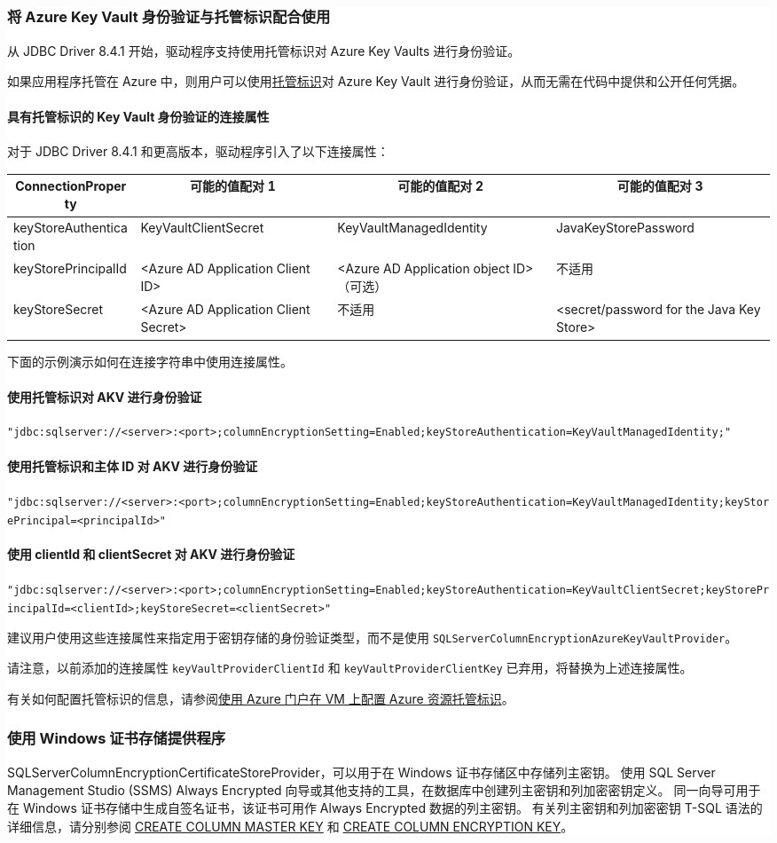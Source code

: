 ### <a name="using-azure-key-vault-authentication-with-managed-identities"></a>将 Azure Key Vault 身份验证与托管标识配合使用

从 JDBC Driver 8.4.1 开始，驱动程序支持使用托管标识对 Azure Key Vaults 进行身份验证。

如果应用程序托管在 Azure 中，则用户可以使用[托管标识](/azure/active-directory/managed-identities-azure-resources/overview)对 Azure Key Vault 进行身份验证，从而无需在代码中提供和公开任何凭据。 

#### <a name="connection-properties-for-key-vault-authentication-with-managed-identities"></a>具有托管标识的 Key Vault 身份验证的连接属性

对于 JDBC Driver 8.4.1 和更高版本，驱动程序引入了以下连接属性：

| ConnectionProperty    | 可能的值配对 1 | 可能的值配对 2 | 可能的值配对 3 |
| ---|---|---|----|
| keyStoreAuthentication| KeyVaultClientSecret   |KeyVaultManagedIdentity |JavaKeyStorePassword |  
| keyStorePrincipalId   | \<Azure AD Application Client ID\>    | \<Azure AD Application object ID\>（可选）| 不适用 |
| keyStoreSecret        | \<Azure AD Application Client Secret\>|不适用|\<secret/password for the Java Key Store\> |

下面的示例演示如何在连接字符串中使用连接属性。

#### <a name="use-managed-identity-to-authenticate-to-akv"></a>使用托管标识对 AKV 进行身份验证
```
"jdbc:sqlserver://<server>:<port>;columnEncryptionSetting=Enabled;keyStoreAuthentication=KeyVaultManagedIdentity;"
```
#### <a name="use-managed-identity-and-the-principal-id-to-authenticate-to-akv"></a>使用托管标识和主体 ID 对 AKV 进行身份验证
```
"jdbc:sqlserver://<server>:<port>;columnEncryptionSetting=Enabled;keyStoreAuthentication=KeyVaultManagedIdentity;keyStorePrincipal=<principalId>"
```
#### <a name="use-clientid-and-clientsecret-to-authentication-to-akv"></a>使用 clientId 和 clientSecret 对 AKV 进行身份验证
```
"jdbc:sqlserver://<server>:<port>;columnEncryptionSetting=Enabled;keyStoreAuthentication=KeyVaultClientSecret;keyStorePrincipalId=<clientId>;keyStoreSecret=<clientSecret>"
```
建议用户使用这些连接属性来指定用于密钥存储的身份验证类型，而不是使用 `SQLServerColumnEncryptionAzureKeyVaultProvider`。

请注意，以前添加的连接属性 `keyVaultProviderClientId` 和 `keyVaultProviderClientKey` 已弃用，将替换为上述连接属性。

有关如何配置托管标识的信息，请参阅[使用 Azure 门户在 VM 上配置 Azure 资源托管标识](/azure/active-directory/managed-identities-azure-resources/qs-configure-portal-windows-vm)。

### <a name="using-windows-certificate-store-provider"></a>使用 Windows 证书存储提供程序
SQLServerColumnEncryptionCertificateStoreProvider，可以用于在 Windows 证书存储区中存储列主密钥。 使用 SQL Server Management Studio (SSMS) Always Encrypted 向导或其他支持的工具，在数据库中创建列主密钥和列加密密钥定义。 同一向导可用于在 Windows 证书存储中生成自签名证书，该证书可用作 Always Encrypted 数据的列主密钥。 有关列主密钥和列加密密钥 T-SQL 语法的详细信息，请分别参阅 [CREATE COLUMN MASTER KEY](../../t-sql/statements/create-column-master-key-transact-sql.md) 和 [CREATE COLUMN ENCRYPTION KEY](../../t-sql/statements/create-column-encryption-key-transact-sql.md)。
